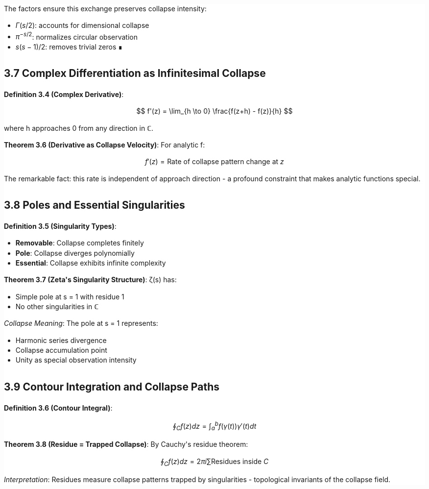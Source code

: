 The factors ensure this exchange preserves collapse intensity:
- $\Gamma(s/2)$: accounts for dimensional collapse
- $\pi^{-s/2}$: normalizes circular observation
- $s(s-1)/2$: removes trivial zeros ∎

## 3.7 Complex Differentiation as Infinitesimal Collapse

**Definition 3.4 (Complex Derivative)**: 

$$
f'(z) = \lim_{h \to 0} \frac{f(z+h) - f(z)}{h}
$$

where h approaches 0 from any direction in ℂ.

**Theorem 3.6 (Derivative as Collapse Velocity)**: For analytic f:

$$
f'(z) = \text{Rate of collapse pattern change at } z
$$

The remarkable fact: this rate is independent of approach direction - a profound constraint that makes analytic functions special.

## 3.8 Poles and Essential Singularities

**Definition 3.5 (Singularity Types)**:
- **Removable**: Collapse completes finitely
- **Pole**: Collapse diverges polynomially  
- **Essential**: Collapse exhibits infinite complexity

**Theorem 3.7 (Zeta's Singularity Structure)**: ζ(s) has:
- Simple pole at s = 1 with residue 1
- No other singularities in ℂ

*Collapse Meaning*: The pole at s = 1 represents:
- Harmonic series divergence
- Collapse accumulation point
- Unity as special observation intensity

## 3.9 Contour Integration and Collapse Paths

**Definition 3.6 (Contour Integral)**: 

$$
\oint_C f(z) dz = \int_a^b f(\gamma(t)) \gamma'(t) dt
$$

**Theorem 3.8 (Residue = Trapped Collapse)**: By Cauchy's residue theorem:

$$
\oint_C f(z) dz = 2\pi i \sum \text{Residues inside } C
$$

*Interpretation*: Residues measure collapse patterns trapped by singularities - topological invariants of the collapse field.
